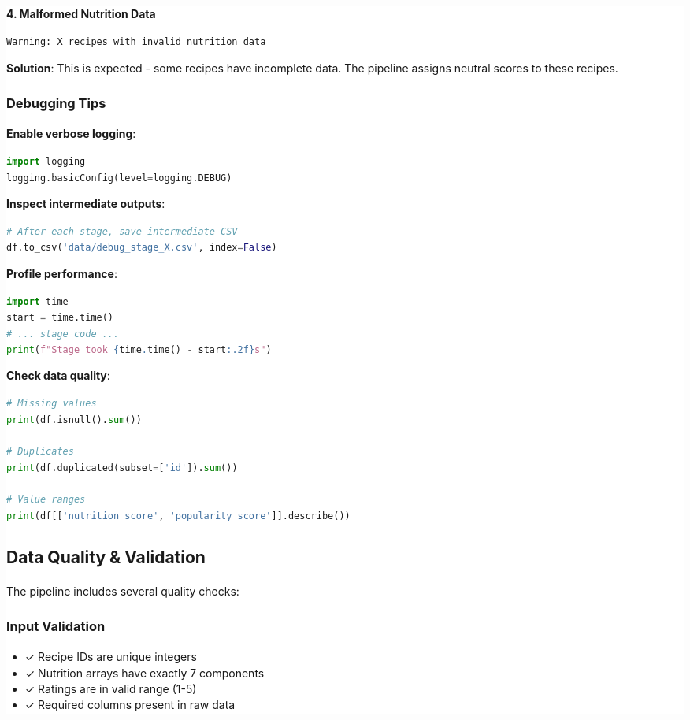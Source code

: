 **4. Malformed Nutrition Data**

```
Warning: X recipes with invalid nutrition data
```

**Solution**: This is expected - some recipes have incomplete data. The pipeline assigns neutral scores to these recipes.

### Debugging Tips

**Enable verbose logging**:

```python
import logging
logging.basicConfig(level=logging.DEBUG)
```

**Inspect intermediate outputs**:

```python
# After each stage, save intermediate CSV
df.to_csv('data/debug_stage_X.csv', index=False)
```

**Profile performance**:

```python
import time
start = time.time()
# ... stage code ...
print(f"Stage took {time.time() - start:.2f}s")
```

**Check data quality**:

```python
# Missing values
print(df.isnull().sum())

# Duplicates
print(df.duplicated(subset=['id']).sum())

# Value ranges
print(df[['nutrition_score', 'popularity_score']].describe())
```

## Data Quality & Validation

The pipeline includes several quality checks:

### Input Validation

- ✓ Recipe IDs are unique integers
- ✓ Nutrition arrays have exactly 7 components
- ✓ Ratings are in valid range (1-5)
- ✓ Required columns present in raw data
